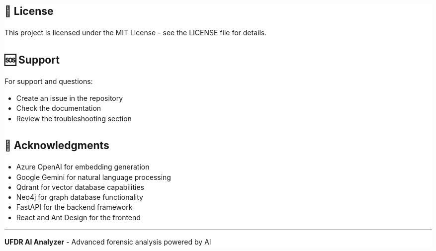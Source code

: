 ## 📄 License

This project is licensed under the MIT License - see the LICENSE file for details.

## 🆘 Support

For support and questions:
- Create an issue in the repository
- Check the documentation
- Review the troubleshooting section

## 🙏 Acknowledgments

- Azure OpenAI for embedding generation
- Google Gemini for natural language processing
- Qdrant for vector database capabilities
- Neo4j for graph database functionality
- FastAPI for the backend framework
- React and Ant Design for the frontend

---

**UFDR AI Analyzer** - Advanced forensic analysis powered by AI